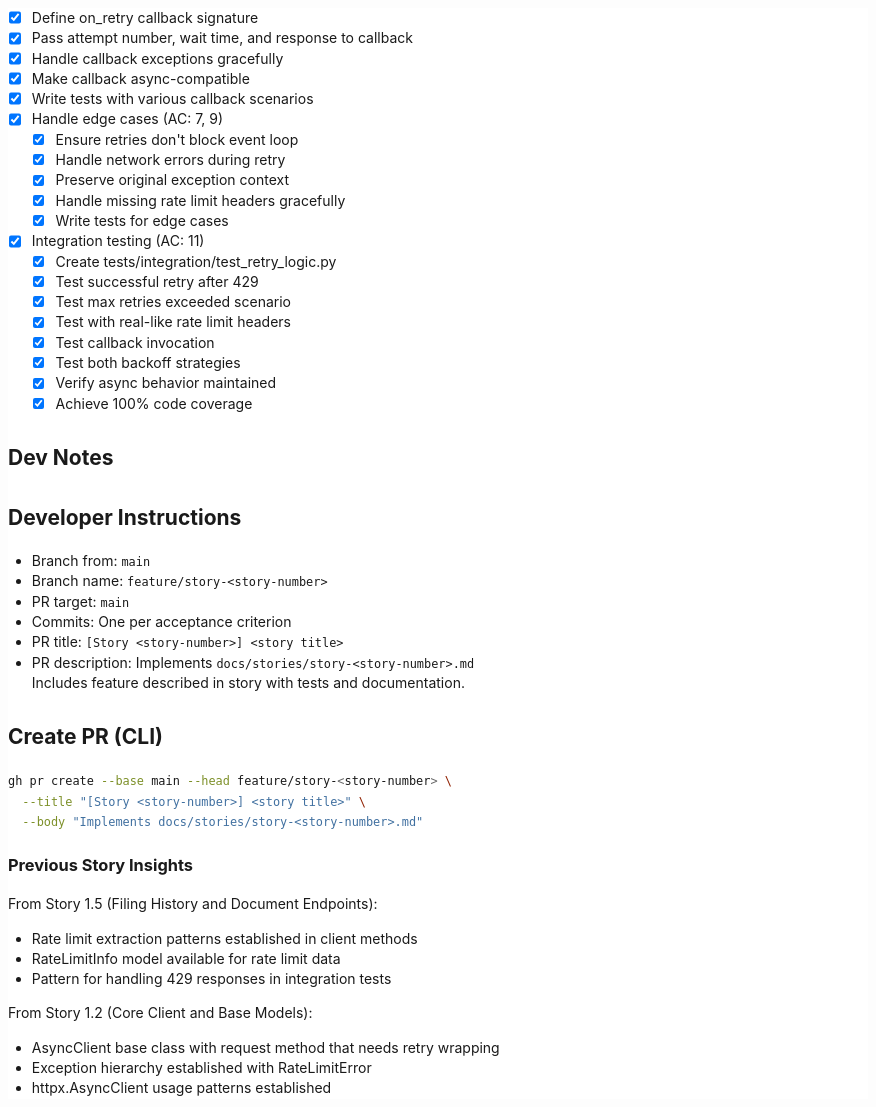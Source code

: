   - [x] Define on_retry callback signature
  - [x] Pass attempt number, wait time, and response to callback
  - [x] Handle callback exceptions gracefully
  - [x] Make callback async-compatible
  - [x] Write tests with various callback scenarios
- [x] Handle edge cases (AC: 7, 9)
  - [x] Ensure retries don't block event loop
  - [x] Handle network errors during retry
  - [x] Preserve original exception context
  - [x] Handle missing rate limit headers gracefully
  - [x] Write tests for edge cases
- [x] Integration testing (AC: 11)
  - [x] Create tests/integration/test_retry_logic.py
  - [x] Test successful retry after 429
  - [x] Test max retries exceeded scenario
  - [x] Test with real-like rate limit headers
  - [x] Test callback invocation
  - [x] Test both backoff strategies
  - [x] Verify async behavior maintained
  - [x] Achieve 100% code coverage

## Dev Notes

## Developer Instructions

- Branch from: `main`
- Branch name: `feature/story-<story-number>`
- PR target: `main`
- Commits: One per acceptance criterion
- PR title: `[Story <story-number>] <story title>`
- PR description:
  Implements `docs/stories/story-<story-number>.md`  
  Includes feature described in story with tests and documentation.

## Create PR (CLI)

```bash
gh pr create --base main --head feature/story-<story-number> \
  --title "[Story <story-number>] <story title>" \
  --body "Implements docs/stories/story-<story-number>.md"
```

### Previous Story Insights
From Story 1.5 (Filing History and Document Endpoints):
- Rate limit extraction patterns established in client methods
- RateLimitInfo model available for rate limit data
- Pattern for handling 429 responses in integration tests

From Story 1.2 (Core Client and Base Models):
- AsyncClient base class with request method that needs retry wrapping
- Exception hierarchy established with RateLimitError
- httpx.AsyncClient usage patterns established
